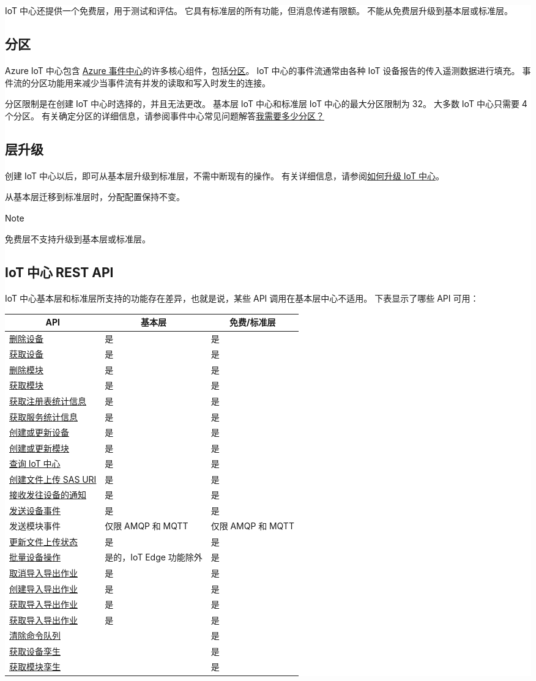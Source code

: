 
IoT 中心还提供一个免费层，用于测试和评估。 它具有标准层的所有功能，但消息传递有限额。 不能从免费层升级到基本层或标准层。 


## <a name="partitions"></a>分区

Azure IoT 中心包含 [Azure 事件中心](../event-hubs/event-hubs-features.md)的许多核心组件，包括[分区](../event-hubs/event-hubs-features.md#partitions)。 IoT 中心的事件流通常由各种 IoT 设备报告的传入遥测数据进行填充。 事件流的分区功能用来减少当事件流有并发的读取和写入时发生的连接。 

分区限制是在创建 IoT 中心时选择的，并且无法更改。 基本层 IoT 中心和标准层 IoT 中心的最大分区限制为 32。 大多数 IoT 中心只需要 4 个分区。 有关确定分区的详细信息，请参阅事件中心常见问题解答[我需要多少分区？](../event-hubs/event-hubs-faq.md#how-many-partitions-do-i-need)


## <a name="tier-upgrade"></a>层升级

创建 IoT 中心以后，即可从基本层升级到标准层，不需中断现有的操作。 有关详细信息，请参阅[如何升级 IoT 中心](iot-hub-upgrade.md)。

从基本层迁移到标准层时，分配配置保持不变。

> [!NOTE]
> 免费层不支持升级到基本层或标准层。

## <a name="iot-hub-rest-apis"></a>IoT 中心 REST API

IoT 中心基本层和标准层所支持的功能存在差异，也就是说，某些 API 调用在基本层中心不适用。 下表显示了哪些 API 可用： 

| API | 基本层 | 免费/标准层 |
| --- | ---------- | ------------- |
| [删除设备](https://docs.microsoft.com/rest/api/iothub/service/deletedevice) | 是 | 是 |
| [获取设备](https://docs.microsoft.com/rest/api/iothub/service/getdevice) | 是 | 是 |
| [删除模块](https://docs.microsoft.com/rest/api/iothub/service/deletemodule) | 是 | 是 |
| [获取模块](https://docs.microsoft.com/rest/api/iothub/service/getmodule) | 是 | 是 |
| [获取注册表统计信息](https://docs.microsoft.com/rest/api/iothub/service/getdeviceregistrystatistics) | 是 | 是 |
| [获取服务统计信息](https://docs.microsoft.com/rest/api/iothub/service/getservicestatistics) | 是 | 是 |
| [创建或更新设备](https://docs.microsoft.com/rest/api/iothub/service/createorupdatedevice) | 是 | 是 |
| [创建或更新模块](https://docs.microsoft.com/rest/api/iothub/service/createorupdatemodule) | 是 | 是 |
| [查询 IoT 中心](https://docs.microsoft.com/rest/api/iothub/service/queryiothub) | 是 | 是 |
| [创建文件上传 SAS URI](https://docs.microsoft.com/rest/api/iothub/device/createfileuploadsasuri) | 是 | 是 |
| [接收发往设备的通知](https://docs.microsoft.com/rest/api/iothub/device/receivedeviceboundnotification) | 是 | 是 |
| [发送设备事件](https://docs.microsoft.com/rest/api/iothub/device/senddeviceevent) | 是 | 是 |
| 发送模块事件 | 仅限 AMQP 和 MQTT | 仅限 AMQP 和 MQTT |
| [更新文件上传状态](https://docs.microsoft.com/rest/api/iothub/device/updatefileuploadstatus) | 是 | 是 |
| [批量设备操作](https://docs.microsoft.com/rest/api/iothub/service/bulkcreateorupdatedevices) | 是的，IoT Edge 功能除外 | 是 |
| [取消导入导出作业](https://docs.microsoft.com/rest/api/iothub/service/cancelimportexportjob) | 是 | 是 |
| [创建导入导出作业](https://docs.microsoft.com/rest/api/iothub/service/createimportexportjob) | 是 | 是 |
| [获取导入导出作业](https://docs.microsoft.com/rest/api/iothub/service/getimportexportjob) | 是 | 是 |
| [获取导入导出作业](https://docs.microsoft.com/rest/api/iothub/service/getimportexportjobs) | 是 | 是 |
| [清除命令队列](https://docs.microsoft.com/rest/api/iothub/service/purgecommandqueue) |   | 是 |
| [获取设备孪生](https://docs.microsoft.com/rest/api/iothub/service/gettwin) |   | 是 |
| [获取模块孪生](https://docs.microsoft.com/rest/api/iothub/service/getmoduletwin) |   | 是 |

[lnk-pricing]: https://www.azure.cn/pricing/details/iot-hub
[IoT Hub quotas and throttles]: ./iot-hub-devguide-quotas-throttling.md
[lnk-devguide]: ./iot-hub-devguide.md
[lnk-iotedge]: ../iot-edge/quickstart-linux.md